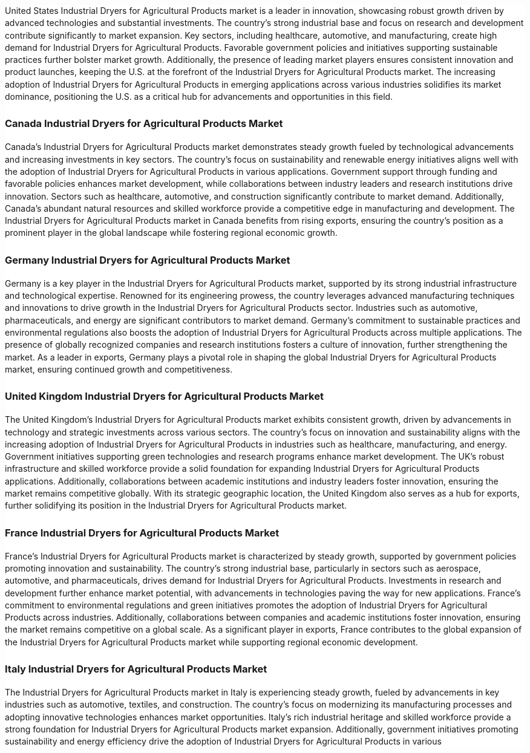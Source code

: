United States Industrial Dryers for Agricultural Products market is a leader in innovation, showcasing robust growth driven by advanced technologies and substantial investments. The country&rsquo;s strong industrial base and focus on research and development contribute significantly to market expansion. Key sectors, including healthcare, automotive, and manufacturing, create high demand for Industrial Dryers for Agricultural Products. Favorable government policies and initiatives supporting sustainable practices further bolster market growth. Additionally, the presence of leading market players ensures consistent innovation and product launches, keeping the U.S. at the forefront of the Industrial Dryers for Agricultural Products market. The increasing adoption of Industrial Dryers for Agricultural Products in emerging applications across various industries solidifies its market dominance, positioning the U.S. as a critical hub for advancements and opportunities in this field.</p><h3>Canada Industrial Dryers for Agricultural Products Market</h3><p>Canada&rsquo;s Industrial Dryers for Agricultural Products market demonstrates steady growth fueled by technological advancements and increasing investments in key sectors. The country&rsquo;s focus on sustainability and renewable energy initiatives aligns well with the adoption of Industrial Dryers for Agricultural Products in various applications. Government support through funding and favorable policies enhances market development, while collaborations between industry leaders and research institutions drive innovation. Sectors such as healthcare, automotive, and construction significantly contribute to market demand. Additionally, Canada&rsquo;s abundant natural resources and skilled workforce provide a competitive edge in manufacturing and development. The Industrial Dryers for Agricultural Products market in Canada benefits from rising exports, ensuring the country&rsquo;s position as a prominent player in the global landscape while fostering regional economic growth.</p><h3>Germany Industrial Dryers for Agricultural Products Market</h3><p>Germany is a key player in the Industrial Dryers for Agricultural Products market, supported by its strong industrial infrastructure and technological expertise. Renowned for its engineering prowess, the country leverages advanced manufacturing techniques and innovations to drive growth in the Industrial Dryers for Agricultural Products sector. Industries such as automotive, pharmaceuticals, and energy are significant contributors to market demand. Germany&rsquo;s commitment to sustainable practices and environmental regulations also boosts the adoption of Industrial Dryers for Agricultural Products across multiple applications. The presence of globally recognized companies and research institutions fosters a culture of innovation, further strengthening the market. As a leader in exports, Germany plays a pivotal role in shaping the global Industrial Dryers for Agricultural Products market, ensuring continued growth and competitiveness.</p><h3>United Kingdom Industrial Dryers for Agricultural Products Market</h3><p>The United Kingdom&rsquo;s Industrial Dryers for Agricultural Products market exhibits consistent growth, driven by advancements in technology and strategic investments across various sectors. The country&rsquo;s focus on innovation and sustainability aligns with the increasing adoption of Industrial Dryers for Agricultural Products in industries such as healthcare, manufacturing, and energy. Government initiatives supporting green technologies and research programs enhance market development. The UK&rsquo;s robust infrastructure and skilled workforce provide a solid foundation for expanding Industrial Dryers for Agricultural Products applications. Additionally, collaborations between academic institutions and industry leaders foster innovation, ensuring the market remains competitive globally. With its strategic geographic location, the United Kingdom also serves as a hub for exports, further solidifying its position in the Industrial Dryers for Agricultural Products market.</p><h3>France Industrial Dryers for Agricultural Products Market</h3><p>France&rsquo;s Industrial Dryers for Agricultural Products market is characterized by steady growth, supported by government policies promoting innovation and sustainability. The country&rsquo;s strong industrial base, particularly in sectors such as aerospace, automotive, and pharmaceuticals, drives demand for Industrial Dryers for Agricultural Products. Investments in research and development further enhance market potential, with advancements in technologies paving the way for new applications. France&rsquo;s commitment to environmental regulations and green initiatives promotes the adoption of Industrial Dryers for Agricultural Products across industries. Additionally, collaborations between companies and academic institutions foster innovation, ensuring the market remains competitive on a global scale. As a significant player in exports, France contributes to the global expansion of the Industrial Dryers for Agricultural Products market while supporting regional economic development.</p><h3>Italy Industrial Dryers for Agricultural Products Market</h3><p>The Industrial Dryers for Agricultural Products market in Italy is experiencing steady growth, fueled by advancements in key industries such as automotive, textiles, and construction. The country&rsquo;s focus on modernizing its manufacturing processes and adopting innovative technologies enhances market opportunities. Italy&rsquo;s rich industrial heritage and skilled workforce provide a strong foundation for Industrial Dryers for Agricultural Products market expansion. Additionally, government initiatives promoting sustainability and energy efficiency drive the adoption of Industrial Dryers for Agricultural Products in various